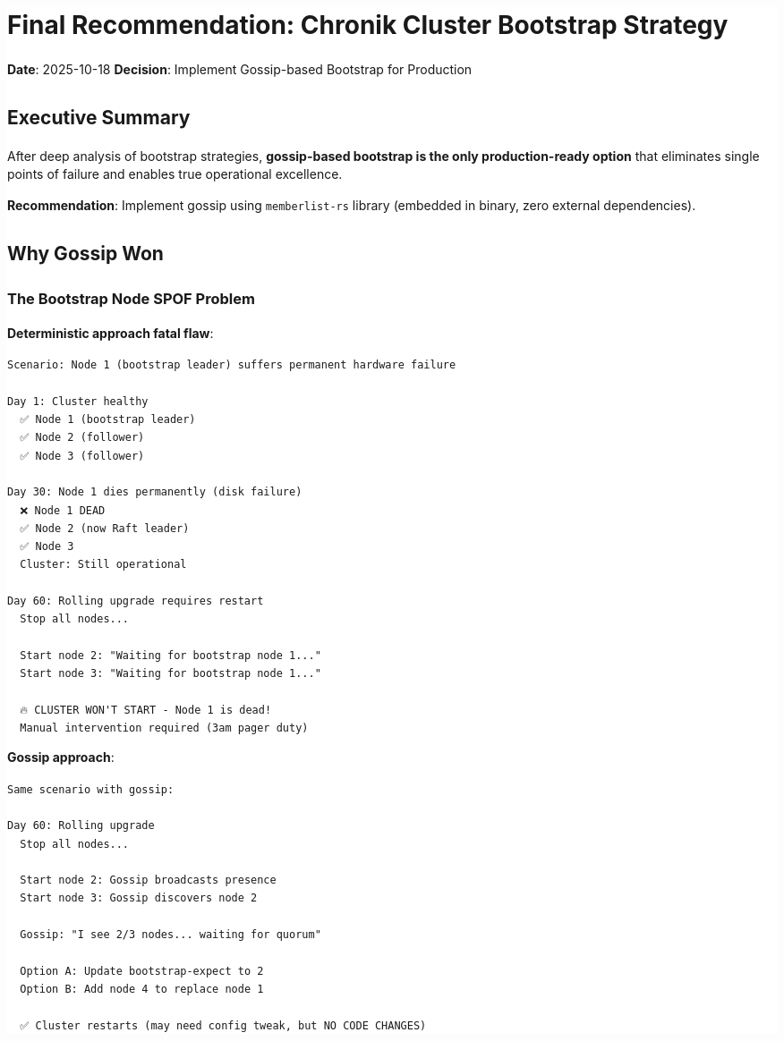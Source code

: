 # Final Recommendation: Chronik Cluster Bootstrap Strategy

**Date**: 2025-10-18
**Decision**: Implement Gossip-based Bootstrap for Production

## Executive Summary

After deep analysis of bootstrap strategies, **gossip-based bootstrap is the only production-ready option** that eliminates single points of failure and enables true operational excellence.

**Recommendation**: Implement gossip using `memberlist-rs` library (embedded in binary, zero external dependencies).

## Why Gossip Won

### The Bootstrap Node SPOF Problem

**Deterministic approach fatal flaw**:
```
Scenario: Node 1 (bootstrap leader) suffers permanent hardware failure

Day 1: Cluster healthy
  ✅ Node 1 (bootstrap leader)
  ✅ Node 2 (follower)
  ✅ Node 3 (follower)

Day 30: Node 1 dies permanently (disk failure)
  ❌ Node 1 DEAD
  ✅ Node 2 (now Raft leader)
  ✅ Node 3
  Cluster: Still operational

Day 60: Rolling upgrade requires restart
  Stop all nodes...

  Start node 2: "Waiting for bootstrap node 1..."
  Start node 3: "Waiting for bootstrap node 1..."

  🔥 CLUSTER WON'T START - Node 1 is dead!
  Manual intervention required (3am pager duty)
```

**Gossip approach**:
```
Same scenario with gossip:

Day 60: Rolling upgrade
  Stop all nodes...

  Start node 2: Gossip broadcasts presence
  Start node 3: Gossip discovers node 2

  Gossip: "I see 2/3 nodes... waiting for quorum"

  Option A: Update bootstrap-expect to 2
  Option B: Add node 4 to replace node 1

  ✅ Cluster restarts (may need config tweak, but NO CODE CHANGES)
```
